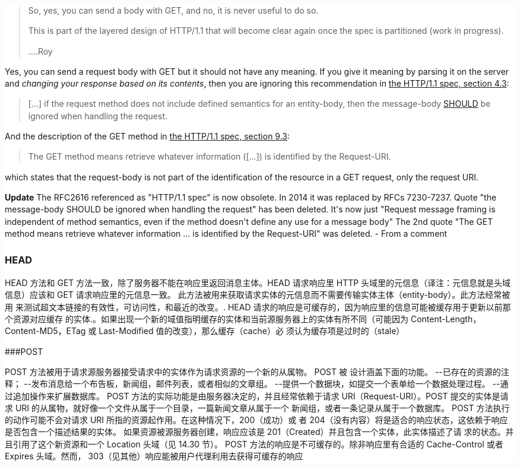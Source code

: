 > So, yes, you can send a body with GET, and no, it is never useful to do so.
>
> This is part of the layered design of HTTP/1.1 that will become clear again once the spec is partitioned (work in progress).
>
> ....Roy

Yes, you can send a request body with GET but it should not have any meaning. If you give it meaning by parsing it on the server and *changing your response based on its contents*, then you are ignoring this recommendation in [the HTTP/1.1 spec, section 4.3](https://tools.ietf.org/html/rfc2616#section-4.3):

> [...] if the request method does not include defined semantics for an entity-body, then the message-body [SHOULD](https://www.ietf.org/rfc/rfc2119.txt) be ignored when handling the request.

And the description of the GET method in [the HTTP/1.1 spec, section 9.3](https://tools.ietf.org/html/rfc2616#section-9.3):

> The GET method means retrieve whatever information ([...]) is identified by the Request-URI.

which states that the request-body is not part of the identification of the resource in a GET request, only the request URI.

**Update** The RFC2616 referenced as "HTTP/1.1 spec" is now obsolete. In 2014 it was replaced by RFCs 7230-7237. Quote "the message-body SHOULD be ignored when handling the request" has been deleted. It's now just "Request message framing is independent of method semantics, even if the method doesn't define any use for a message body" The 2nd quote "The GET method means retrieve whatever information ... is identified by the Request-URI" was deleted. - From a comment

### HEAD

HEAD 方法和 GET 方法一致，除了服务器不能在响应里返回消息主体。HEAD 请求响应里
HTTP 头域里的元信息（译注：元信息就是头域信息）应该和 GET 请求响应里的元信息一致。
此方法被用来获取请求实体的元信息而不需要传输实体主体（entity-body）。此方法经常被用
来测试超文本链接的有效性，可访问性，和最近的改变。.
HEAD 请求的响应是可缓存的，因为响应里的信息可能被缓存用于更新以前那个资源对应缓存
的实体.。如果出现一个新的域值指明缓存的实体和当前源服务器上的实体有所不同（可能因为
Content-Length，Content-MD5，ETag 或 Last-Modified 值的改变），那么缓存（cache）必
须认为缓存项是过时的（stale） 

###POST

POST 方法被用于请求源服务器接受请求中的实体作为请求资源的一个新的从属物。 POST 被
设计涵盖下面的功能。
--已存在的资源的注释；
--发布消息给一个布告板，新闻组，邮件列表，或者相似的文章组。
--提供一个数据块，如提交一个表单给一个数据处理过程。
--通过追加操作来扩展数据库。
POST 方法的实际功能是由服务器决定的，并且经常依赖于请求 URI（Request-URI）。POST
提交的实体是请求 URI 的从属物，就好像一个文件从属于一个目录，一篇新闻文章从属于一个
新闻组，或者一条记录从属于一个数据库。
POST 方法执行的动作可能不会对请求 URI 所指的资源起作用。在这种情况下，200（成功）或
者 204（没有内容）将是适合的响应状态，这依赖于响应是否包含一个描述结果的实体。
如果资源被源服务器创建，响应应该是 201（Created）并且包含一个实体，此实体描述了请
求的状态。并且引用了这个新资源和一个 Location 头域（见 14.30 节）。
POST 方法的响应是不可缓存的。除非响应里有合适的 Cache-Control 或者 Expires 头域。然而，
303（见其他）响应能被用户代理利用去获得可缓存的响应 
